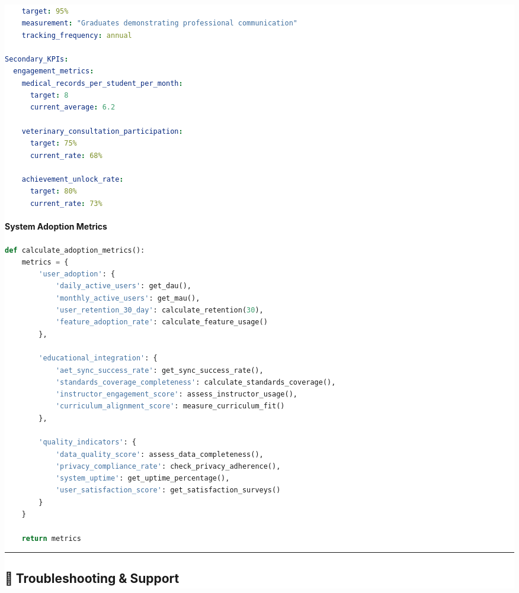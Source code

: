 ```yaml
    target: 95%
    measurement: "Graduates demonstrating professional communication"
    tracking_frequency: annual

Secondary_KPIs:
  engagement_metrics:
    medical_records_per_student_per_month:
      target: 8
      current_average: 6.2
    
    veterinary_consultation_participation:
      target: 75%
      current_rate: 68%
    
    achievement_unlock_rate:
      target: 80%
      current_rate: 73%
```

#### **System Adoption Metrics**
```python
def calculate_adoption_metrics():
    metrics = {
        'user_adoption': {
            'daily_active_users': get_dau(),
            'monthly_active_users': get_mau(),
            'user_retention_30_day': calculate_retention(30),
            'feature_adoption_rate': calculate_feature_usage()
        },
        
        'educational_integration': {
            'aet_sync_success_rate': get_sync_success_rate(),
            'standards_coverage_completeness': calculate_standards_coverage(),
            'instructor_engagement_score': assess_instructor_usage(),
            'curriculum_alignment_score': measure_curriculum_fit()
        },
        
        'quality_indicators': {
            'data_quality_score': assess_data_completeness(),
            'privacy_compliance_rate': check_privacy_adherence(),
            'system_uptime': get_uptime_percentage(),
            'user_satisfaction_score': get_satisfaction_surveys()
        }
    }
    
    return metrics
```

---

## 🔧 **Troubleshooting & Support**
